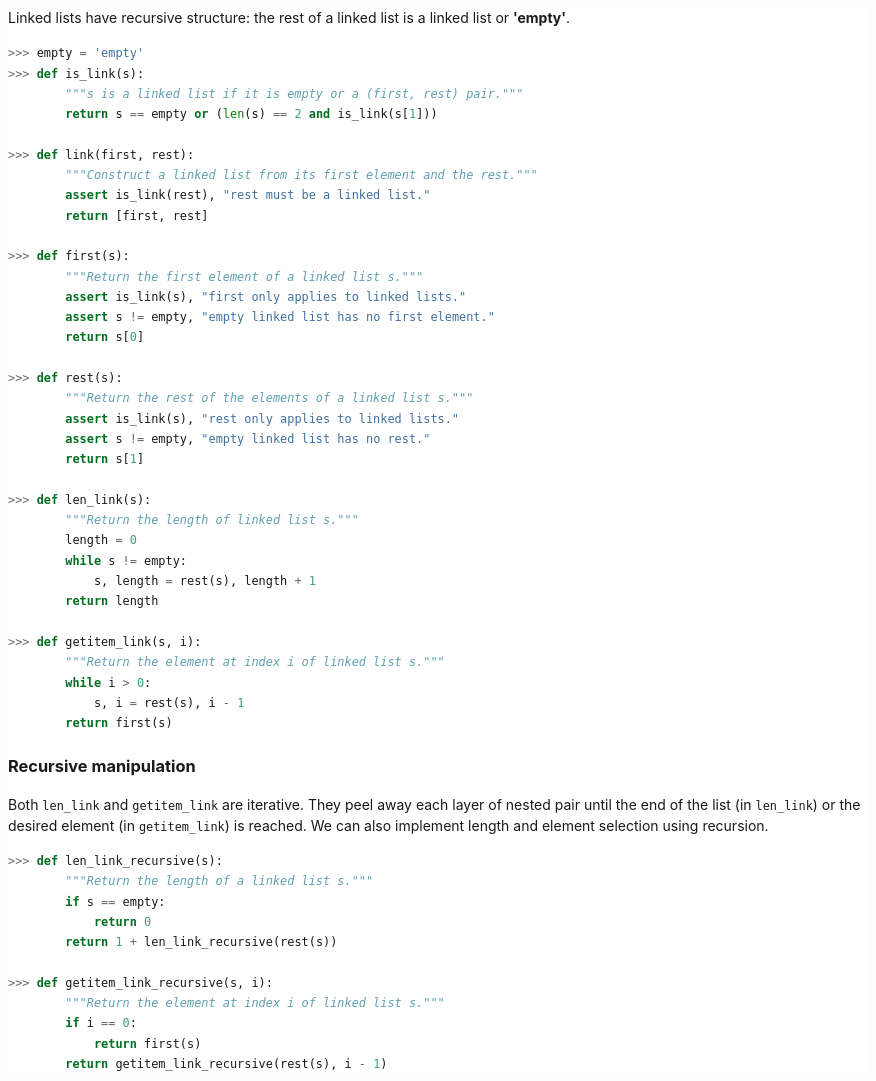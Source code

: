 Linked lists have recursive structure: the rest of a linked list is a linked list or **'empty'**.

```python
>>> empty = 'empty'
>>> def is_link(s):
        """s is a linked list if it is empty or a (first, rest) pair."""
        return s == empty or (len(s) == 2 and is_link(s[1]))
        
>>> def link(first, rest):
        """Construct a linked list from its first element and the rest."""
        assert is_link(rest), "rest must be a linked list."
        return [first, rest]
        
>>> def first(s):
        """Return the first element of a linked list s."""
        assert is_link(s), "first only applies to linked lists."
        assert s != empty, "empty linked list has no first element."
        return s[0]
        
>>> def rest(s):
        """Return the rest of the elements of a linked list s."""
        assert is_link(s), "rest only applies to linked lists."
        assert s != empty, "empty linked list has no rest."
        return s[1]
        
>>> def len_link(s):
        """Return the length of linked list s."""
        length = 0
        while s != empty:
            s, length = rest(s), length + 1
        return length
        
>>> def getitem_link(s, i):
        """Return the element at index i of linked list s."""
        while i > 0:
            s, i = rest(s), i - 1
        return first(s)
```

### Recursive manipulation

Both `len_link` and `getitem_link` are iterative. They peel away each layer of nested pair until the end of the list (in `len_link`) or the desired element (in `getitem_link`) is reached. We can also implement length and element selection using recursion.

```python
>>> def len_link_recursive(s):
        """Return the length of a linked list s."""
        if s == empty:
            return 0
        return 1 + len_link_recursive(rest(s))
        
>>> def getitem_link_recursive(s, i):
        """Return the element at index i of linked list s."""
        if i == 0:
            return first(s)
        return getitem_link_recursive(rest(s), i - 1)
```
